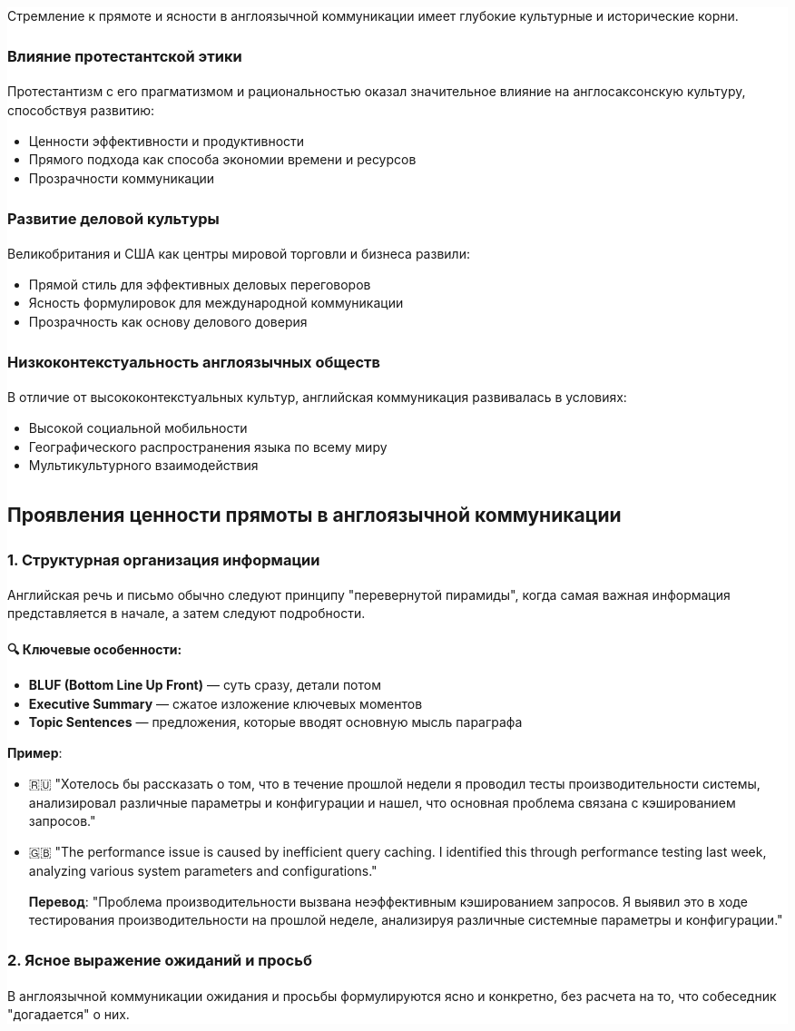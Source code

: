 Стремление к прямоте и ясности в англоязычной коммуникации имеет глубокие культурные и исторические корни.

### Влияние протестантской этики

Протестантизм с его прагматизмом и рациональностью оказал значительное влияние на англосаксонскую культуру, способствуя развитию:
- Ценности эффективности и продуктивности
- Прямого подхода как способа экономии времени и ресурсов
- Прозрачности коммуникации

### Развитие деловой культуры

Великобритания и США как центры мировой торговли и бизнеса развили:
- Прямой стиль для эффективных деловых переговоров
- Ясность формулировок для международной коммуникации
- Прозрачность как основу делового доверия

### Низкоконтекстуальность англоязычных обществ

В отличие от высококонтекстуальных культур, английская коммуникация развивалась в условиях:
- Высокой социальной мобильности
- Географического распространения языка по всему миру
- Мультикультурного взаимодействия

## Проявления ценности прямоты в англоязычной коммуникации

### 1. Структурная организация информации

Английская речь и письмо обычно следуют принципу "перевернутой пирамиды", когда самая важная информация представляется в начале, а затем следуют подробности.

#### 🔍 Ключевые особенности:

- **BLUF (Bottom Line Up Front)** — суть сразу, детали потом
- **Executive Summary** — сжатое изложение ключевых моментов
- **Topic Sentences** — предложения, которые вводят основную мысль параграфа

**Пример**:
- 🇷🇺 "Хотелось бы рассказать о том, что в течение прошлой недели я проводил тесты производительности системы, анализировал различные параметры и конфигурации и нашел, что основная проблема связана с кэшированием запросов."

- 🇬🇧 "The performance issue is caused by inefficient query caching. I identified this through performance testing last week, analyzing various system parameters and configurations."
  
  **Перевод**: "Проблема производительности вызвана неэффективным кэшированием запросов. Я выявил это в ходе тестирования производительности на прошлой неделе, анализируя различные системные параметры и конфигурации."

### 2. Ясное выражение ожиданий и просьб

В англоязычной коммуникации ожидания и просьбы формулируются ясно и конкретно, без расчета на то, что собеседник "догадается" о них.
